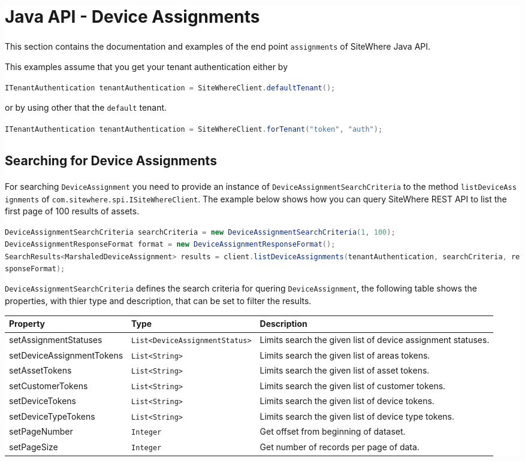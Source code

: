 # Java API - Device Assignments

<Seo/>

This section contains the documentation and examples of the end point `assignments` of SiteWhere Java API.

This examples assume that you get your tenant authentication either by

```java
ITenantAuthentication tenantAuthentication = SiteWhereClient.defaultTenant();
```

or by using other that the `default` tenant.

```java
ITenantAuthentication tenantAuthentication = SiteWhereClient.forTenant("token", "auth");
```

## Searching for Device Assignments

For searching `DeviceAssignment` you need to provide an instance of `DeviceAssignmentSearchCriteria` to the method
`listDeviceAssignments` of `com.sitewhere.spi.ISiteWhereClient`. The example below shows how you can query SiteWhere
REST API to list the first page of 100 results of assets.

```java
DeviceAssignmentSearchCriteria searchCriteria = new DeviceAssignmentSearchCriteria(1, 100);
DeviceAssignmentResponseFormat format = new DeviceAssignmentResponseFormat();
SearchResults<MarshaledDeviceAssignment> results = client.listDeviceAssignments(tenantAuthentication, searchCriteria, responseFormat);
```

`DeviceAssignmentSearchCriteria` defines the search criteria for quering `DeviceAssignment`, the following table shows the properties, with
thier type and description, that can be set to filter the results.

| Property                  | Type                           | Description                                                 |
| :------------------------ | :----------------------------- | :---------------------------------------------------------- |
| setAssignmentStatuses     | `List<DeviceAssignmentStatus>` | Limits search the given list of device assignment statuses. |
| setDeviceAssignmentTokens | `List<String>`                 | Limits search the given list of areas tokens.               |
| setAssetTokens            | `List<String>`                 | Limits search the given list of asset tokens.               |
| setCustomerTokens         | `List<String>`                 | Limits search the given list of customer tokens.            |
| setDeviceTokens           | `List<String>`                 | Limits search the given list of device tokens.              |
| setDeviceTypeTokens       | `List<String>`                 | Limits search the given list of device type tokens.         |
| setPageNumber             | `Integer`                      | Get offset from beginning of dataset.                       |
| setPageSize               | `Integer`                      | Get number of records per page of data.                     |

